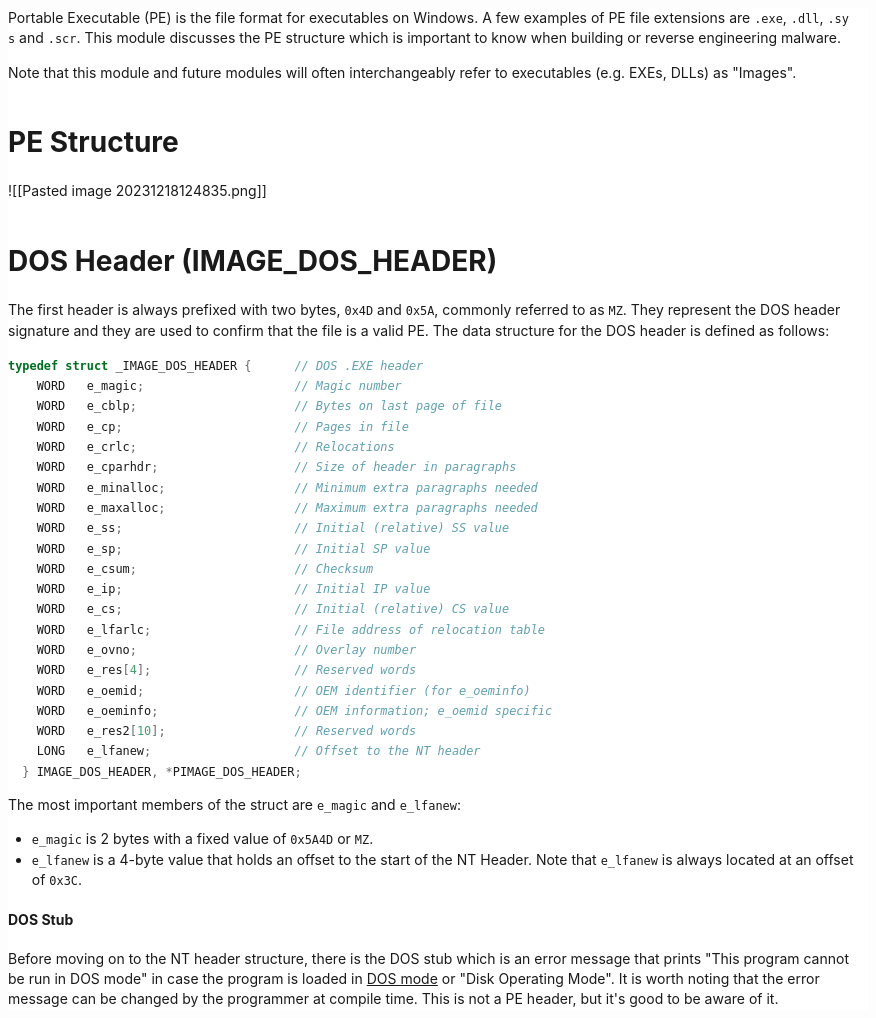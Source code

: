 Portable Executable (PE) is the file format for executables on Windows. A few examples of PE file extensions are `.exe`, `.dll`, `.sys` and `.scr`. This module discusses the PE structure which is important to know when building or reverse engineering malware.

Note that this module and future modules will often interchangeably refer to executables (e.g. EXEs, DLLs) as "Images".

# PE Structure

![[Pasted image 20231218124835.png]]

# DOS Header (IMAGE_DOS_HEADER)

The first header is always prefixed with two bytes, `0x4D` and `0x5A`, commonly referred to as `MZ`.  They represent the DOS header signature and they are used to confirm that the file is a valid PE. The data structure for the DOS header is defined as follows:
```c
typedef struct _IMAGE_DOS_HEADER {      // DOS .EXE header
    WORD   e_magic;                     // Magic number
    WORD   e_cblp;                      // Bytes on last page of file
    WORD   e_cp;                        // Pages in file
    WORD   e_crlc;                      // Relocations
    WORD   e_cparhdr;                   // Size of header in paragraphs
    WORD   e_minalloc;                  // Minimum extra paragraphs needed
    WORD   e_maxalloc;                  // Maximum extra paragraphs needed
    WORD   e_ss;                        // Initial (relative) SS value
    WORD   e_sp;                        // Initial SP value
    WORD   e_csum;                      // Checksum
    WORD   e_ip;                        // Initial IP value
    WORD   e_cs;                        // Initial (relative) CS value
    WORD   e_lfarlc;                    // File address of relocation table
    WORD   e_ovno;                      // Overlay number
    WORD   e_res[4];                    // Reserved words
    WORD   e_oemid;                     // OEM identifier (for e_oeminfo)
    WORD   e_oeminfo;                   // OEM information; e_oemid specific
    WORD   e_res2[10];                  // Reserved words
    LONG   e_lfanew;                    // Offset to the NT header
  } IMAGE_DOS_HEADER, *PIMAGE_DOS_HEADER;
```

The most important members of the struct are `e_magic` and `e_lfanew`:
- `e_magic` is 2 bytes with a fixed value of `0x5A4D` or `MZ`.
- `e_lfanew` is a 4-byte value that holds an offset to the start of the NT Header. Note that `e_lfanew` is always located at an offset of `0x3C`.
#### DOS Stub

Before moving on to the NT header structure, there is the DOS stub which is an error message that prints "This program cannot be run in DOS mode" in case the program is loaded in [DOS mode](https://en.wikipedia.org/wiki/DOS) or "Disk Operating Mode". It is worth noting that the error message can be changed by the programmer at compile time. This is not a PE header, but it's good to be aware of it.
